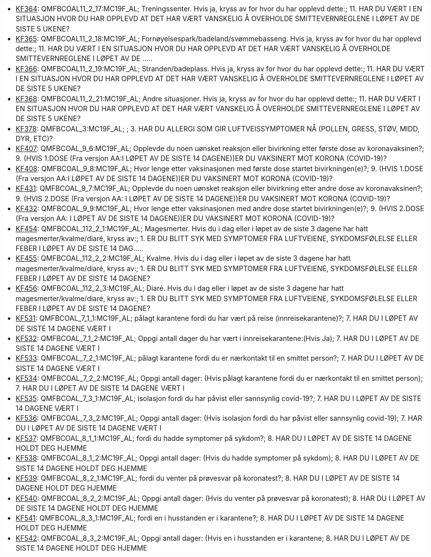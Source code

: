 - [KF364](Foreldre_duplikater_Runde38_komplett.md#KF364): QMFBCOAL11_2_17:MC19F_AL; Treningssenter. Hvis ja, kryss av for hvor du har opplevd dette:; 11. HAR DU VÆRT I EN SITUASJON HVOR DU HAR OPPLEVD AT DET HAR VÆRT VANSKELIG Å OVERHOLDE SMITTEVERNREGLENE I LØPET AV DE SISTE 5 UKENE?
- [KF365](Foreldre_duplikater_Runde38_komplett.md#KF365): QMFBCOAL11_2_18:MC19F_AL; Fornøyelsespark/badeland/svømmebasseng. Hvis ja, kryss av for hvor du har opplevd dette:; 11. HAR DU VÆRT I EN SITUASJON HVOR DU HAR OPPLEVD AT DET HAR VÆRT VANSKELIG Å OVERHOLDE SMITTEVERNREGLENE I LØPET AV DE .....
- [KF366](Foreldre_duplikater_Runde38_komplett.md#KF366): QMFBCOAL11_2_19:MC19F_AL; Stranden/badeplass. Hvis ja, kryss av for hvor du har opplevd dette:; 11. HAR DU VÆRT I EN SITUASJON HVOR DU HAR OPPLEVD AT DET HAR VÆRT VANSKELIG Å OVERHOLDE SMITTEVERNREGLENE I LØPET AV DE SISTE 5 UKENE?
- [KF368](Foreldre_duplikater_Runde38_komplett.md#KF368): QMFBCOAL11_2_21:MC19F_AL; Andre situasjoner. Hvis ja, kryss av for hvor du har opplevd dette:; 11. HAR DU VÆRT I EN SITUASJON HVOR DU HAR OPPLEVD AT DET HAR VÆRT VANSKELIG Å OVERHOLDE SMITTEVERNREGLENE I LØPET AV DE SISTE 5 UKENE?
- [KF378](Foreldre_duplikater_Runde38_komplett.md#KF378): QMFBCOAL_3:MC19F_AL; ; 3. HAR DU ALLERGI SOM GIR LUFTVEISSYMPTOMER NÅ (POLLEN, GRESS, STØV, MIDD, DYR, ETC)?
- [KF407](Foreldre_duplikater_Runde38_komplett.md#KF407): QMFBCOAL_9_6:MC19F_AL; Opplevde du noen uønsket reaksjon eller bivirkning etter første dose av koronavaksinen?; 9. (HVIS 1.DOSE (Fra versjon AA:I LØPET AV DE SISTE 14 DAGENE))ER DU VAKSINERT MOT KORONA (COVID-19)?
- [KF408](Foreldre_duplikater_Runde38_komplett.md#KF408): QMFBCOAL_9_8:MC19F_AL; Hvor lenge etter vaksinasjonen med første dose startet bivirkningen(e)?; 9. (HVIS 1.DOSE (Fra versjon AA:I LØPET AV DE SISTE 14 DAGENE))ER DU VAKSINERT MOT KORONA (COVID-19)?
- [KF431](Foreldre_duplikater_Runde38_komplett.md#KF431): QMFBCOAL_9_7:MC19F_AL; Opplevde du noen uønsket reaksjon eller bivirkning etter andre dose av koronavaksinen?; 9. (HVIS 2.DOSE (Fra versjon AA: I LØPET AV DE SISTE 14 DAGENE))ER DU VAKSINERT MOT KORONA (COVID-19)?
- [KF432](Foreldre_duplikater_Runde38_komplett.md#KF432): QMFBCOAL_9_9:MC19F_AL; Hvor lenge etter vaksinasjonen med andre dose startet bivirkningen(e)?; 9. (HVIS 2.DOSE (Fra versjon AA: I LØPET AV DE SISTE 14 DAGENE))ER DU VAKSINERT MOT KORONA (COVID-19)?
- [KF454](Foreldre_duplikater_Runde38_komplett.md#KF454): QMFBCOAL_112_2_1:MC19F_AL; Magesmerter. Hvis du i dag eller i løpet av de siste 3 dagene har hatt magesmerter/kvalme/diaré, kryss av:; 1. ER DU BLITT SYK MED SYMPTOMER FRA LUFTVEIENE, SYKDOMSFØLELSE ELLER FEBER I LØPET AV DE SISTE 14 DAG.....
- [KF455](Foreldre_duplikater_Runde38_komplett.md#KF455): QMFBCOAL_112_2_2:MC19F_AL; Kvalme. Hvis du i dag eller i løpet av de siste 3 dagene har hatt magesmerter/kvalme/diaré, kryss av:; 1. ER DU BLITT SYK MED SYMPTOMER FRA LUFTVEIENE, SYKDOMSFØLELSE ELLER FEBER I LØPET AV DE SISTE 14 DAGENE?
- [KF456](Foreldre_duplikater_Runde38_komplett.md#KF456): QMFBCOAL_112_2_3:MC19F_AL; Diaré. Hvis du i dag eller i løpet av de siste 3 dagene har hatt magesmerter/kvalme/diaré, kryss av:; 1. ER DU BLITT SYK MED SYMPTOMER FRA LUFTVEIENE, SYKDOMSFØLELSE ELLER FEBER I LØPET AV DE SISTE 14 DAGENE?
- [KF531](Foreldre_duplikater_Runde38_komplett.md#KF531): QMFBCOAL_7_1_1:MC19F_AL; pålagt karantene fordi du har vært på reise (innreisekarantene)?; 7. HAR DU I LØPET AV DE SISTE 14 DAGENE VÆRT I
- [KF532](Foreldre_duplikater_Runde38_komplett.md#KF532): QMFBCOAL_7_1_2:MC19F_AL; Oppgi antall dager du har vært i innreisekarantene:(Hvis Ja); 7. HAR DU I LØPET AV DE SISTE 14 DAGENE VÆRT I
- [KF533](Foreldre_duplikater_Runde38_komplett.md#KF533): QMFBCOAL_7_2_1:MC19F_AL; pålagt karantene fordi du er nærkontakt til en smittet person?; 7. HAR DU I LØPET AV DE SISTE 14 DAGENE VÆRT I
- [KF534](Foreldre_duplikater_Runde38_komplett.md#KF534): QMFBCOAL_7_2_2:MC19F_AL; Oppgi antall dager: (Hvis pålagt karantene fordi du er nærkontakt til en smittet person); 7. HAR DU I LØPET AV DE SISTE 14 DAGENE VÆRT I
- [KF535](Foreldre_duplikater_Runde38_komplett.md#KF535): QMFBCOAL_7_3_1:MC19F_AL; isolasjon fordi du har påvist eller sannsynlig covid-19?; 7. HAR DU I LØPET AV DE SISTE 14 DAGENE VÆRT I
- [KF536](Foreldre_duplikater_Runde38_komplett.md#KF536): QMFBCOAL_7_3_2:MC19F_AL; Oppgi antall dager: (Hvis isolasjon fordi du har påvist eller sannsynlig covid-19); 7. HAR DU I LØPET AV DE SISTE 14 DAGENE VÆRT I
- [KF537](Foreldre_duplikater_Runde38_komplett.md#KF537): QMFBCOAL_8_1_1:MC19F_AL;  fordi du hadde symptomer på sykdom?; 8. HAR DU I LØPET AV DE SISTE 14 DAGENE HOLDT DEG HJEMME
- [KF538](Foreldre_duplikater_Runde38_komplett.md#KF538): QMFBCOAL_8_1_2:MC19F_AL; Oppgi antall dager: (Hvis du hadde symptomer på sykdom); 8. HAR DU I LØPET AV DE SISTE 14 DAGENE HOLDT DEG HJEMME
- [KF539](Foreldre_duplikater_Runde38_komplett.md#KF539): QMFBCOAL_8_2_1:MC19F_AL;  fordi du venter på prøvesvar på koronatest?; 8. HAR DU I LØPET AV DE SISTE 14 DAGENE HOLDT DEG HJEMME
- [KF540](Foreldre_duplikater_Runde38_komplett.md#KF540): QMFBCOAL_8_2_2:MC19F_AL; Oppgi antall dager: (Hvis du venter på prøvesvar på koronatest); 8. HAR DU I LØPET AV DE SISTE 14 DAGENE HOLDT DEG HJEMME
- [KF541](Foreldre_duplikater_Runde38_komplett.md#KF541): QMFBCOAL_8_3_1:MC19F_AL; fordi en i husstanden er i karantene?; 8. HAR DU I LØPET AV DE SISTE 14 DAGENE HOLDT DEG HJEMME
- [KF542](Foreldre_duplikater_Runde38_komplett.md#KF542): QMFBCOAL_8_3_2:MC19F_AL; Oppgi antall dager: (Hvis en i husstanden er i karantene; 8. HAR DU I LØPET AV DE SISTE 14 DAGENE HOLDT DEG HJEMME